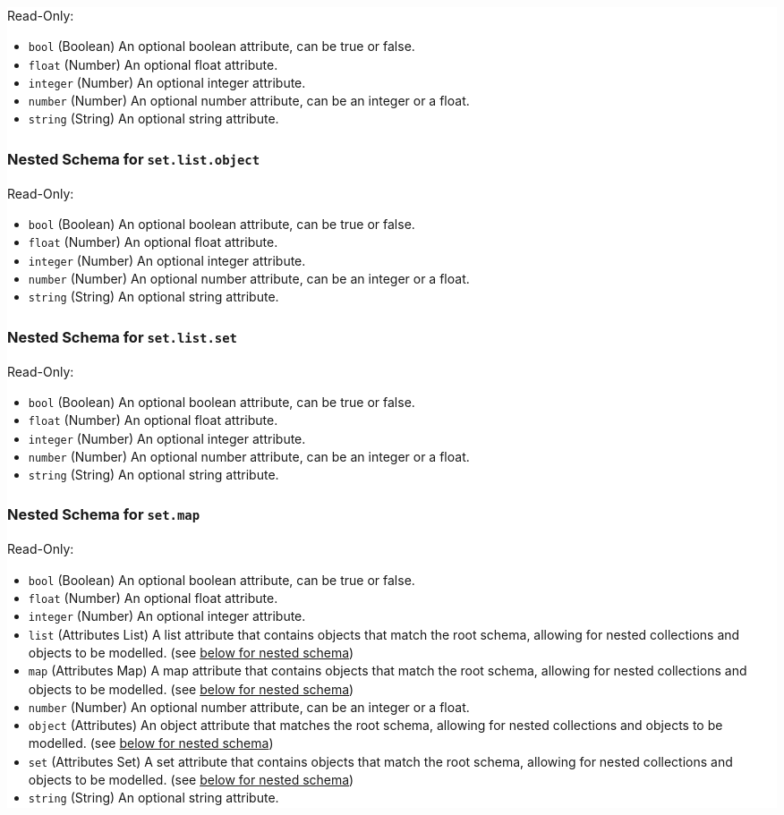 Read-Only:

- `bool` (Boolean) An optional boolean attribute, can be true or false.
- `float` (Number) An optional float attribute.
- `integer` (Number) An optional integer attribute.
- `number` (Number) An optional number attribute, can be an integer or a float.
- `string` (String) An optional string attribute.


<a id="nestedatt--set--list--object"></a>
### Nested Schema for `set.list.object`

Read-Only:

- `bool` (Boolean) An optional boolean attribute, can be true or false.
- `float` (Number) An optional float attribute.
- `integer` (Number) An optional integer attribute.
- `number` (Number) An optional number attribute, can be an integer or a float.
- `string` (String) An optional string attribute.


<a id="nestedatt--set--list--set"></a>
### Nested Schema for `set.list.set`

Read-Only:

- `bool` (Boolean) An optional boolean attribute, can be true or false.
- `float` (Number) An optional float attribute.
- `integer` (Number) An optional integer attribute.
- `number` (Number) An optional number attribute, can be an integer or a float.
- `string` (String) An optional string attribute.



<a id="nestedatt--set--map"></a>
### Nested Schema for `set.map`

Read-Only:

- `bool` (Boolean) An optional boolean attribute, can be true or false.
- `float` (Number) An optional float attribute.
- `integer` (Number) An optional integer attribute.
- `list` (Attributes List) A list attribute that contains objects that match the root schema, allowing for nested collections and objects to be modelled. (see [below for nested schema](#nestedatt--set--map--list))
- `map` (Attributes Map) A map attribute that contains objects that match the root schema, allowing for nested collections and objects to be modelled. (see [below for nested schema](#nestedatt--set--map--map))
- `number` (Number) An optional number attribute, can be an integer or a float.
- `object` (Attributes) An object attribute that matches the root schema, allowing for nested collections and objects to be modelled. (see [below for nested schema](#nestedatt--set--map--object))
- `set` (Attributes Set) A set attribute that contains objects that match the root schema, allowing for nested collections and objects to be modelled. (see [below for nested schema](#nestedatt--set--map--set))
- `string` (String) An optional string attribute.
